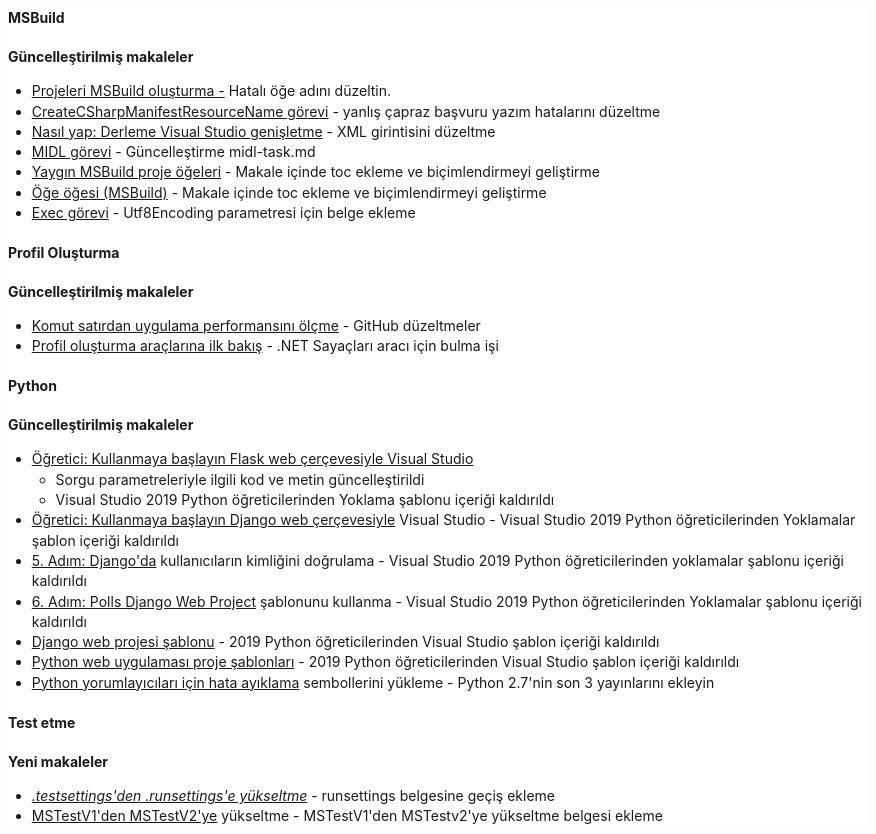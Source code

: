 #### <a name="msbuild"></a>MSBuild

**Güncelleştirilmiş makaleler**

- [Projeleri MSBuild oluşturma -](../msbuild/build-process-overview.md) Hatalı öğe adını düzeltin.
- [CreateCSharpManifestResourceName görevi](../msbuild/createcsharpmanifestresourcename-task.md) - yanlış çapraz başvuru yazım hatalarını düzeltme
- [Nasıl yap: Derleme Visual Studio genişletme](../msbuild/how-to-extend-the-visual-studio-build-process.md) - XML girintisini düzeltme
- [MIDL görevi](../msbuild/midl-task.md) - Güncelleştirme midl-task.md
- [Yaygın MSBuild proje öğeleri](../msbuild/common-msbuild-project-items.md) - Makale içinde toc ekleme ve biçimlendirmeyi geliştirme
- [Öğe öğesi (MSBuild)](../msbuild/item-element-msbuild.md) - Makale içinde toc ekleme ve biçimlendirmeyi geliştirme
- [Exec görevi](../msbuild/exec-task.md) - Utf8Encoding parametresi için belge ekleme

#### <a name="profiling"></a>Profil Oluşturma

**Güncelleştirilmiş makaleler**

- [Komut satırdan uygulama performansını ölçme](../profiling/profile-apps-from-command-line.md) - GitHub düzeltmeler
- [Profil oluşturma araçlarına ilk bakış](../profiling/profiling-feature-tour.md) - .NET Sayaçları aracı için bulma işi

#### <a name="python"></a>Python

**Güncelleştirilmiş makaleler**

- [Öğretici: Kullanmaya başlayın Flask web çerçevesiyle Visual Studio](../python/learn-flask-visual-studio-step-01-project-solution.md)
  - Sorgu parametreleriyle ilgili kod ve metin güncelleştirildi
  - Visual Studio 2019 Python öğreticilerinden Yoklama şablonu içeriği kaldırıldı
- [Öğretici: Kullanmaya başlayın Django web çerçevesiyle](../python/learn-django-in-visual-studio-step-01-project-and-solution.md) Visual Studio - Visual Studio 2019 Python öğreticilerinden Yoklamalar şablon içeriği kaldırıldı
- [5. Adım: Django'da](../python/learn-django-in-visual-studio-step-05-django-authentication.md) kullanıcıların kimliğini doğrulama - Visual Studio 2019 Python öğreticilerinden yoklamalar şablonu içeriği kaldırıldı
- [6. Adım: Polls Django Web Project](../python/learn-django-in-visual-studio-step-06-polls-django-web-project-template.md) şablonunu kullanma - Visual Studio 2019 Python öğreticilerinden Yoklamalar şablonu içeriği kaldırıldı
- [Django web projesi şablonu](../python/python-django-web-application-project-template.md) - 2019 Python öğreticilerinden Visual Studio şablon içeriği kaldırıldı
- [Python web uygulaması proje şablonları](../python/python-web-application-project-templates.md) - 2019 Python öğreticilerinden Visual Studio şablon içeriği kaldırıldı
- [Python yorumlayıcıları için hata ayıklama](../python/debugging-symbols-for-mixed-mode-c-cpp-python.md) sembollerini yükleme - Python 2.7'nin son 3 yayınlarını ekleyin

#### <a name="test"></a>Test etme

**Yeni makaleler**

- [ *.testsettings'den* *.runsettings'e yükseltme*](../test/migrate-testsettings-to-runsettings.md) - runsettings belgesine geçiş ekleme
- [MSTestV1'den MSTestV2'ye](../test/mstest-update-to-mstestv2.md) yükseltme - MSTestV1'den MSTestv2'ye yükseltme belgesi ekleme
